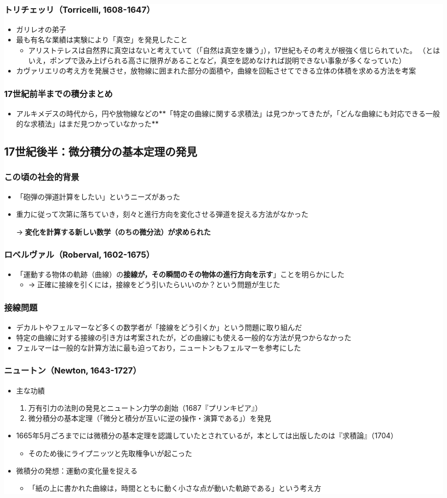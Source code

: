   

### トリチェッリ（Torricelli, 1608-1647）

- ガリレオの弟子
- 最も有名な業績は実験により「真空」を発見したこと
  - アリストテレスは自然界に真空はないと考えていて（「自然は真空を嫌う」），17世紀もその考えが根強く信じられていた。
    （とはいえ，ポンプで汲み上げられる高さに限界があることなど，真空を認めなければ説明できない事象が多くなっていた）
- カヴァリエリの考え方を発展させ，放物線に囲まれた部分の面積や，曲線を回転させてできる立体の体積を求める方法を考案



### 17世紀前半までの積分まとめ

- アルキメデスの時代から，円や放物線などの**「特定の曲線に関する求積法」は見つかってきたが，「どんな曲線にも対応できる一般的な求積法」はまだ見つかっていなかった**





## 17世紀後半：微分積分の基本定理の発見

### この頃の社会的背景

- 「砲弾の弾道計算をしたい」というニーズがあった

- 重力に従って次第に落ちていき，刻々と進行方向を変化させる弾道を捉える方法がなかった

  → **変化を計算する新しい数学（のちの微分法）が求められた**



### ロベルヴァル（Roberval, 1602-1675）

- 「運動する物体の軌跡（曲線）の**接線が，その瞬間のその物体の進行方向を示す**」ことを明らかにした
  - → 正確に接線を引くには，接線をどう引いたらいいのか？という問題が生じた



### 接線問題

- デカルトやフェルマーなど多くの数学者が「接線をどう引くか」という問題に取り組んだ
- 特定の曲線に対する接線の引き方は考案されたが，どの曲線にも使える一般的な方法が見つからなかった
- フェルマーは一般的な計算方法に最も迫っており，ニュートンもフェルマーを参考にした



### ニュートン（Newton, 1643-1727）

- 主な功績

  1. 万有引力の法則の発見とニュートン力学の創始（1687『プリンキピア』）
  2. 微分積分の基本定理（「微分と積分が互いに逆の操作・演算である」）を発見

- 1665年5月ごろまでには微積分の基本定理を認識していたとされているが，本としては出版したのは『求積論』（1704）

  - そのため後にライプニッツと先取権争いが起こった

- 微積分の発想：運動の変化量を捉える

  - 「紙の上に書かれた曲線は，時間とともに動く小さな点が動いた軌跡である」という考え方
